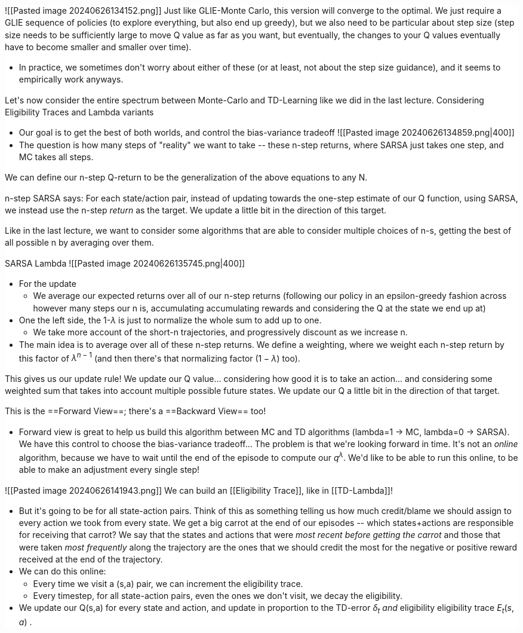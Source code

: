 ![[Pasted image 20240626134152.png]]
Just like GLIE-Monte Carlo, this version will converge to the optimal.
We just require a GLIE sequence of policies (to explore everything, but also end up greedy), but we also need to be particular about step size (step size needs to be sufficiently large to move Q value as far as you want, but eventually, the changes to your Q values eventually have to become smaller and smaller over time).
- In practice, we sometimes don't worry about either of these (or at least, not about the step size guidance), and it seems to empirically work anyways.



Let's now consider the entire spectrum between Monte-Carlo and TD-Learning like we did in the last lecture. Considering Eligibility Traces and Lambda variants
- Our goal is to get the best of both worlds, and control the bias-variance tradeoff
![[Pasted image 20240626134859.png|400]]
- The question is how many steps of "reality" we want to take -- these n-step returns, where SARSA just takes one step, and MC takes all steps.

We can define our n-step Q-return to be the generalization of the above equations to any N.

n-step SARSA says: For each state/action pair, instead of updating towards the one-step estimate of our Q function, using SARSA, we instead use the n-step *return* as the target. We update a little bit in the direction of this target.

Like in the last lecture, we want to consider some algorithms that are able to consider multiple choices of n-s, getting the best of all possible n by averaging over them.


SARSA Lambda
![[Pasted image 20240626135745.png|400]]
- For the update
	- We average our expected returns over all of our n-step returns (following our policy in an epsilon-greedy fashion across however many steps our n is, accumulating accumulating rewards and considering the Q at the state we end up at)
- One the left side, the 1-$\lambda$ is just to normalize the whole sum to add up to one.
	- We take more account of the short-n trajectories, and progressively discount as we increase n.
- The main idea is to average over all of these n-step returns. We define a weighting, where we weight each n-step return by this factor of $\lambda^{n-1}$ (and then there's that normalizing factor $(1-\lambda)$ too).

This gives us our update rule! We update our Q value... considering how good it is to take an action... and considering some weighted sum that takes into account multiple possible future states. We update our Q a little bit in the direction of that target.

This is the ==Forward View==; there's a ==Backward View== too!
- Forward view is great to help us build this algorithm between MC and TD algorithms (lambda=1 -> MC, lambda=0 -> SARSA). We have this control to choose the bias-variance tradeoff... The problem is that we're looking forward in time. It's not an *online* algorithm, because we have to wait until the end of the episode to compute our $q^{\lambda}$. We'd like to be able to run this online, to be able to make an adjustment every single step!

![[Pasted image 20240626141943.png]]
We can build an [[Eligibility Trace]], like in [[TD-Lambda]]!
- But it's going to be for all state-action pairs. Think of this as something telling us how much credit/blame we should assign to every action we took from every state. We get a big carrot at the end of our episodes -- which states+actions are responsible for receiving that carrot? We say that the states and actions that were *most recent before getting the carrot*  and those that were taken *most frequently* along the trajectory are the ones that we should credit the most for the negative or positive reward received at the end of the trajectory.
- We can do this online:
	- Every time we visit a (s,a) pair, we can increment the eligibility trace.
	- Every timestep, for all state-action pairs, even the ones we don't visit, we decay the eligibility.
- We update our Q(s,a) for every state and action, and update in proportion to the TD-error $\delta_t$ *and* eligibility eligibility trace $E_t(s,a)$ .
